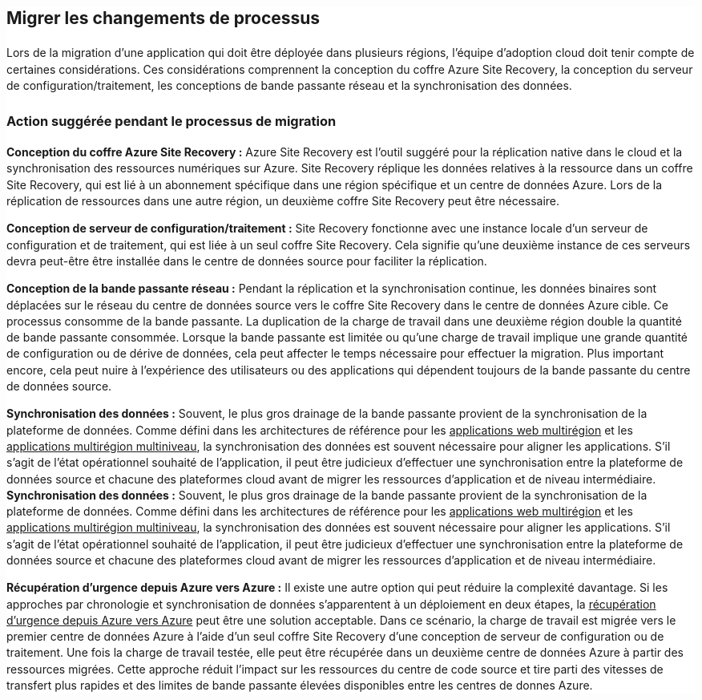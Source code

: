 ## <a name="migrate-process-changes"></a>Migrer les changements de processus

Lors de la migration d’une application qui doit être déployée dans plusieurs régions, l’équipe d’adoption cloud doit tenir compte de certaines considérations. Ces considérations comprennent la conception du coffre Azure Site Recovery, la conception du serveur de configuration/traitement, les conceptions de bande passante réseau et la synchronisation des données.

### <a name="suggested-action-during-the-migrate-process"></a>Action suggérée pendant le processus de migration

**Conception du coffre Azure Site Recovery :** Azure Site Recovery est l’outil suggéré pour la réplication native dans le cloud et la synchronisation des ressources numériques sur Azure. Site Recovery réplique les données relatives à la ressource dans un coffre Site Recovery, qui est lié à un abonnement spécifique dans une région spécifique et un centre de données Azure. Lors de la réplication de ressources dans une autre région, un deuxième coffre Site Recovery peut être nécessaire.

**Conception de serveur de configuration/traitement :** Site Recovery fonctionne avec une instance locale d’un serveur de configuration et de traitement, qui est liée à un seul coffre Site Recovery. Cela signifie qu’une deuxième instance de ces serveurs devra peut-être être installée dans le centre de données source pour faciliter la réplication.

**Conception de la bande passante réseau :** Pendant la réplication et la synchronisation continue, les données binaires sont déplacées sur le réseau du centre de données source vers le coffre Site Recovery dans le centre de données Azure cible. Ce processus consomme de la bande passante. La duplication de la charge de travail dans une deuxième région double la quantité de bande passante consommée. Lorsque la bande passante est limitée ou qu’une charge de travail implique une grande quantité de configuration ou de dérive de données, cela peut affecter le temps nécessaire pour effectuer la migration. Plus important encore, cela peut nuire à l’expérience des utilisateurs ou des applications qui dépendent toujours de la bande passante du centre de données source.

**Synchronisation des données :** Souvent, le plus gros drainage de la bande passante provient de la synchronisation de la plateforme de données. Comme défini dans les architectures de référence pour les [applications web multirégion](https://docs.microsoft.com/azure/architecture/reference-architectures/app-service-web-app/multi-region) et les [applications multirégion multiniveau](https://docs.microsoft.com/azure/architecture/reference-architectures/n-tier/multi-region-sql-server), la synchronisation des données est souvent nécessaire pour aligner les applications. S’il s’agit de l’état opérationnel souhaité de l’application, il peut être judicieux d’effectuer une synchronisation entre la plateforme de données source et chacune des plateformes cloud avant de migrer les ressources d’application et de niveau intermédiaire.
**Synchronisation des données :** Souvent, le plus gros drainage de la bande passante provient de la synchronisation de la plateforme de données. Comme défini dans les architectures de référence pour les [applications web multirégion](https://docs.microsoft.com/azure/architecture/reference-architectures/app-service-web-app/multi-region) et les [applications multirégion multiniveau](https://docs.microsoft.com/azure/architecture/reference-architectures/n-tier/multi-region-sql-server), la synchronisation des données est souvent nécessaire pour aligner les applications. S’il s’agit de l’état opérationnel souhaité de l’application, il peut être judicieux d’effectuer une synchronisation entre la plateforme de données source et chacune des plateformes cloud avant de migrer les ressources d’application et de niveau intermédiaire.

**Récupération d’urgence depuis Azure vers Azure :** Il existe une autre option qui peut réduire la complexité davantage. Si les approches par chronologie et synchronisation de données s’apparentent à un déploiement en deux étapes, la [récupération d’urgence depuis Azure vers Azure](https://docs.microsoft.com/azure/site-recovery/azure-to-azure-architecture) peut être une solution acceptable. Dans ce scénario, la charge de travail est migrée vers le premier centre de données Azure à l’aide d’un seul coffre Site Recovery d’une conception de serveur de configuration ou de traitement. Une fois la charge de travail testée, elle peut être récupérée dans un deuxième centre de données Azure à partir des ressources migrées. Cette approche réduit l’impact sur les ressources du centre de code source et tire parti des vitesses de transfert plus rapides et des limites de bande passante élevées disponibles entre les centres de donnes Azure.
